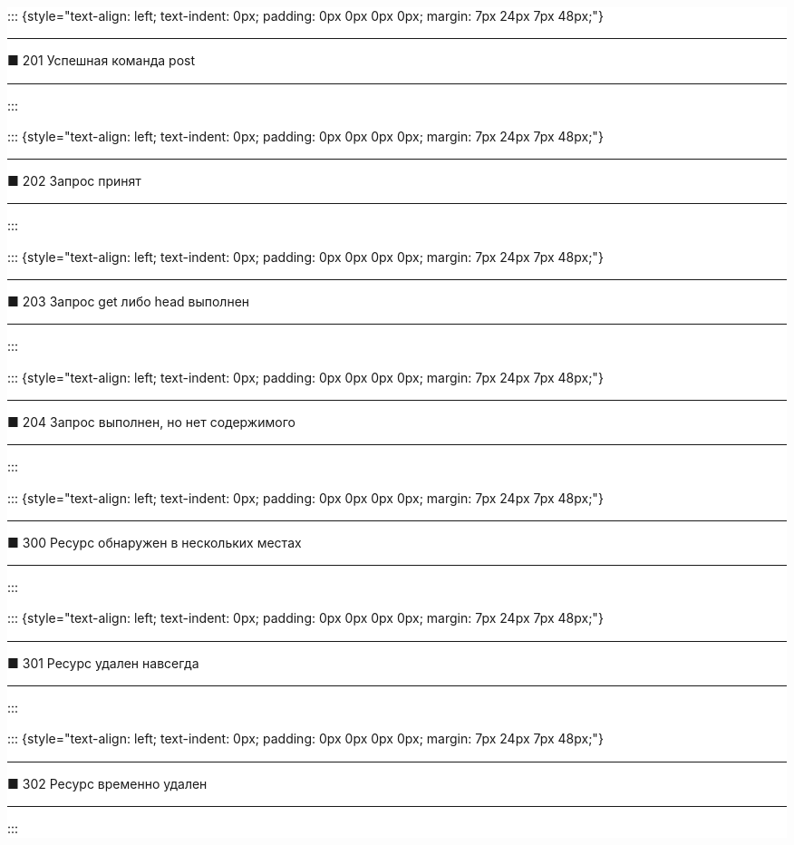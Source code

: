 ::: {style="text-align: left; text-indent: 0px; padding: 0px 0px 0px 0px; margin: 7px 24px 7px 48px;"}
  --- ---------------------------
  ■   201 Успешная команда post
  --- ---------------------------
:::

::: {style="text-align: left; text-indent: 0px; padding: 0px 0px 0px 0px; margin: 7px 24px 7px 48px;"}
  --- --------------------
  ■   202 Запрос принят
       

  --- --------------------
:::

::: {style="text-align: left; text-indent: 0px; padding: 0px 0px 0px 0px; margin: 7px 24px 7px 48px;"}
  --- ------------------------------------
  ■   203 Запрос get либо head выполнен
       

  --- ------------------------------------
:::

::: {style="text-align: left; text-indent: 0px; padding: 0px 0px 0px 0px; margin: 7px 24px 7px 48px;"}
  --- ------------------------------------------
  ■   204 Запрос выполнен, но нет содержимого
       

  --- ------------------------------------------
:::

::: {style="text-align: left; text-indent: 0px; padding: 0px 0px 0px 0px; margin: 7px 24px 7px 48px;"}
  --- -------------------------------------------
  ■   300 Ресурс обнаружен в нескольких местах
       

  --- -------------------------------------------
:::

::: {style="text-align: left; text-indent: 0px; padding: 0px 0px 0px 0px; margin: 7px 24px 7px 48px;"}
  --- -----------------------------
  ■   301 Ресурс удален навсегда
       

  --- -----------------------------
:::

::: {style="text-align: left; text-indent: 0px; padding: 0px 0px 0px 0px; margin: 7px 24px 7px 48px;"}
  --- -----------------------------
  ■   302 Ресурс временно удален
       

  --- -----------------------------
:::
